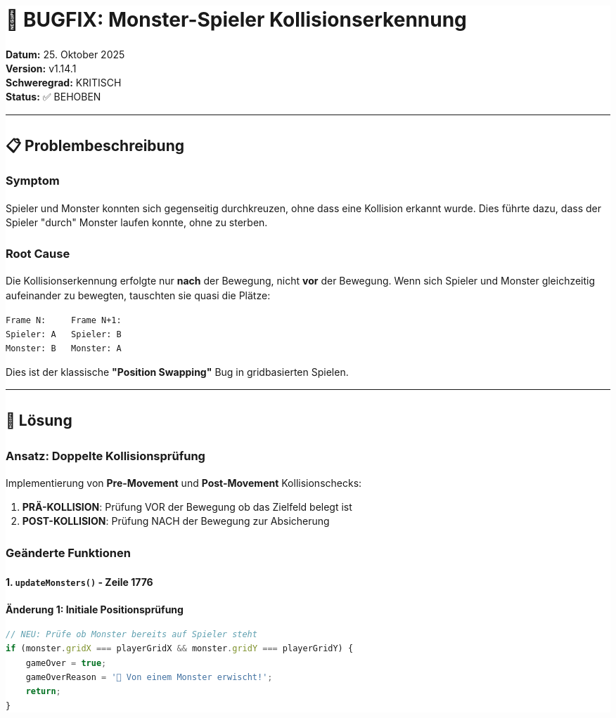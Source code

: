 # 🐛 BUGFIX: Monster-Spieler Kollisionserkennung

**Datum:** 25. Oktober 2025  
**Version:** v1.14.1  
**Schweregrad:** KRITISCH  
**Status:** ✅ BEHOBEN

---

## 📋 Problembeschreibung

### Symptom
Spieler und Monster konnten sich gegenseitig durchkreuzen, ohne dass eine Kollision erkannt wurde. Dies führte dazu, dass der Spieler "durch" Monster laufen konnte, ohne zu sterben.

### Root Cause
Die Kollisionserkennung erfolgte nur **nach** der Bewegung, nicht **vor** der Bewegung. Wenn sich Spieler und Monster gleichzeitig aufeinander zu bewegten, tauschten sie quasi die Plätze:

```
Frame N:     Frame N+1:
Spieler: A   Spieler: B
Monster: B   Monster: A
```

Dies ist der klassische **"Position Swapping"** Bug in gridbasierten Spielen.

---

## 🔧 Lösung

### Ansatz: Doppelte Kollisionsprüfung

Implementierung von **Pre-Movement** und **Post-Movement** Kollisionschecks:

1. **PRÄ-KOLLISION**: Prüfung VOR der Bewegung ob das Zielfeld belegt ist
2. **POST-KOLLISION**: Prüfung NACH der Bewegung zur Absicherung

### Geänderte Funktionen

#### 1. `updateMonsters()` - Zeile 1776

**Änderung 1: Initiale Positionsprüfung**
```javascript
// NEU: Prüfe ob Monster bereits auf Spieler steht
if (monster.gridX === playerGridX && monster.gridY === playerGridY) {
    gameOver = true;
    gameOverReason = '👾 Von einem Monster erwischt!';
    return;
}
```
